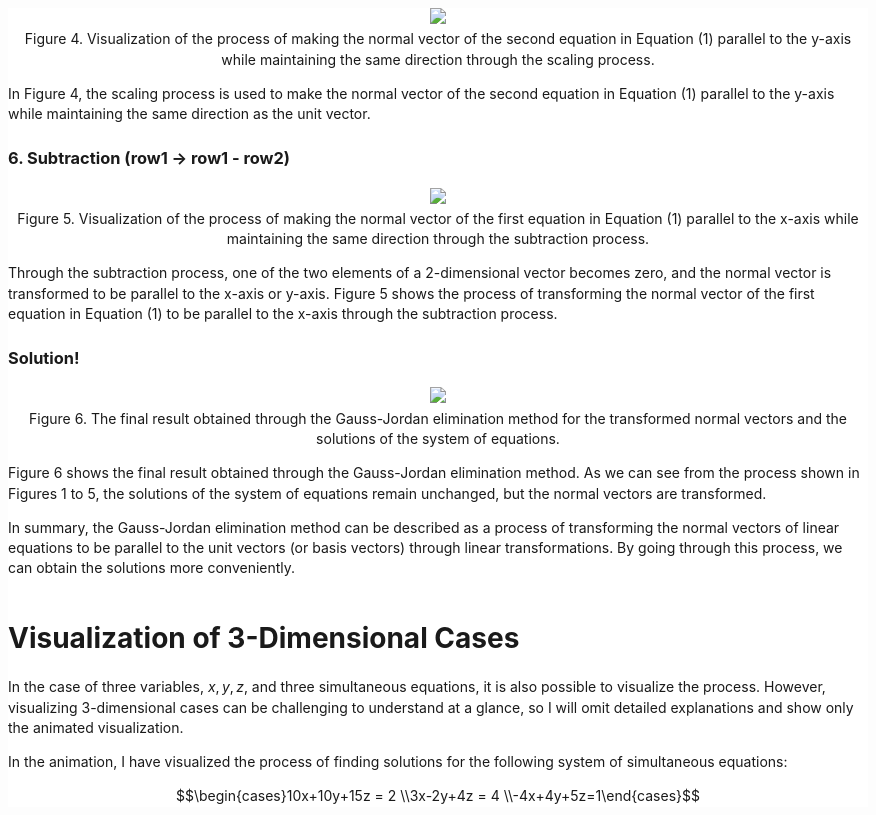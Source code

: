 <p align="center">
<img width="600" src="https://raw.githubusercontent.com/angeloyeo/angeloyeo.github.io/master/pics/2019-09-09_Gauss_Jordan/pic4.gif">
<br>
Figure 4. Visualization of the process of making the normal vector of the second equation in Equation (1) parallel to the y-axis while maintaining the same direction through the scaling process.
</p>

In Figure 4, the scaling process is used to make the normal vector of the second equation in Equation (1) parallel to the y-axis while maintaining the same direction as the unit vector.

### 6. Subtraction (row1 -> row1 - row2)

<p align="center">
<img width="600" src="https://raw.githubusercontent.com/angeloyeo/angeloyeo.github.io/master/pics/2019-09-09_Gauss_Jordan/pic5.gif">
<br>
Figure 5. Visualization of the process of making the normal vector of the first equation in Equation (1) parallel to the x-axis while maintaining the same direction through the subtraction process.
</p>

Through the subtraction process, one of the two elements of a 2-dimensional vector becomes zero, and the normal vector is transformed to be parallel to the x-axis or y-axis. Figure 5 shows the process of transforming the normal vector of the first equation in Equation (1) to be parallel to the x-axis through the subtraction process.

### Solution!

<p align="center">
<img width="600" src="https://raw.githubusercontent.com/angeloyeo/angeloyeo.github.io/master/pics/2019-09-09_Gauss_Jordan/pic6.png">
<br>
Figure 6. The final result obtained through the Gauss-Jordan elimination method for the transformed normal vectors and the solutions of the system of equations.
</p>

Figure 6 shows the final result obtained through the Gauss-Jordan elimination method. As we can see from the process shown in Figures 1 to 5, the solutions of the system of equations remain unchanged, but the normal vectors are transformed.

In summary, the Gauss-Jordan elimination method can be described as a process of transforming the normal vectors of linear equations to be parallel to the unit vectors (or basis vectors) through linear transformations. By going through this process, we can obtain the solutions more conveniently.

# Visualization of 3-Dimensional Cases

In the case of three variables, $x, y, z$, and three simultaneous equations, it is also possible to visualize the process. However, visualizing 3-dimensional cases can be challenging to understand at a glance, so I will omit detailed explanations and show only the animated visualization.

In the animation, I have visualized the process of finding solutions for the following system of simultaneous equations:

$$\begin{cases}10x+10y+15z = 2 \\3x-2y+4z = 4 \\-4x+4y+5z=1\end{cases}$$
